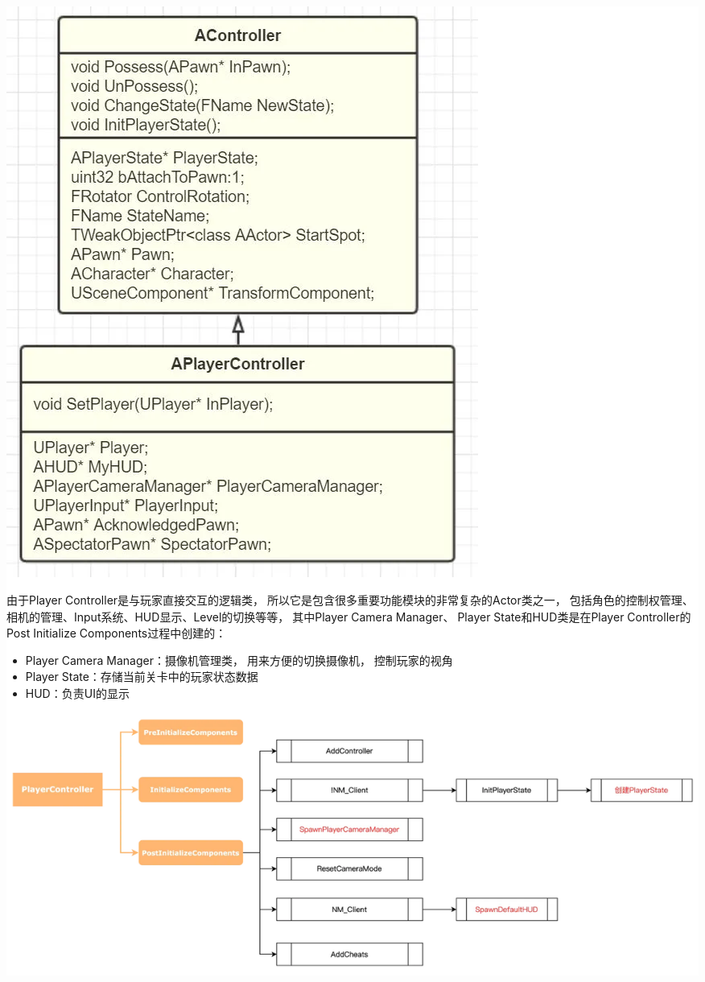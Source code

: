 ![54f686f097bb4331626741c35a84fb8e?from_outside=1](83b247fcc076470e7687d30a67729f0b.webp)

由于Player Controller是与玩家直接交互的逻辑类， 所以它是包含很多重要功能模块的非常复杂的Actor类之一， 包括角色的控制权管理、相机的管理、Input系统、HUD显示、Level的切换等等， 其中Player Camera Manager、 Player State和HUD类是在Player Controller的Post Initialize Components过程中创建的：

- Player Camera Manager：摄像机管理类， 用来方便的切换摄像机， 控制玩家的视角 
- Player State：存储当前关卡中的玩家状态数据 
- HUD：负责UI的显示 

![e0790c396aff4b65787a47043e562abb?from_outside=1](3f8616d6e74b401f5b888510abb2f1a9.webp)
